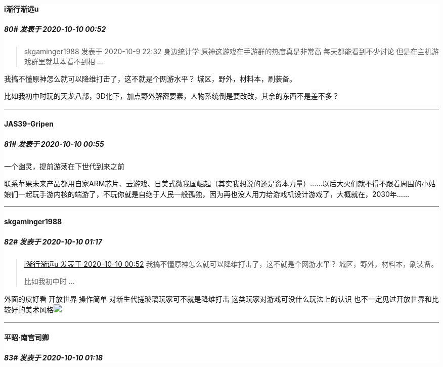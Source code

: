 ####  i渐行渐远u  
##### 80#       发表于 2020-10-10 00:52



<blockquote>skgaminger1988 发表于 2020-10-9 22:32
身边统计学:原神这游戏在手游群的热度真是非常高 每天都能看到不少讨论 但是在主机游戏群里就基本看不到相 ...</blockquote>
我搞不懂原神怎么就可以降维打击了，这不就是个网游水平？ 城区，野外，材料本，刷装备。


比如我初中时玩的天龙八部，3D化下，加点野外解密要素，人物系统倒是要改改，其余的东西不是差不多？







*****

####  JAS39-Gripen  
##### 81#       发表于 2020-10-10 00:55




一个幽灵，提前游荡在下世代到来之前


联系苹果未来产品都用自家ARM芯片、云游戏、日美式微我国崛起（其实我想说的还是资本力量）……以后大火们就不得不跟着周围的小姑娘们一起玩手游内核的端游了，不玩你就是自绝于人民一般孤独，因为再也没人用力给游戏机设计游戏了，大概就在，2030年……







*****

####  skgaminger1988  
##### 82#       发表于 2020-10-10 01:17



<blockquote><a href="httphttps://bbs.saraba1st.com/2b/forum.php?mod=redirect&amp;goto=findpost&amp;pid=49004600&amp;ptid=1964214" target="_blank">i渐行渐远u 发表于 2020-10-10 00:52</a>
我搞不懂原神怎么就可以降维打击了，这不就是个网游水平？ 城区，野外，材料本，刷装备。


比如我初中时 ...</blockquote>
外面的皮好看 开放世界 操作简单 对新生代搓玻璃玩家可不就是降维打击 这类玩家对游戏可没什么玩法上的认识 也不一定见过开放世界和比较好的美术风格<img src="https://static.saraba1st.com/image/smiley/face2017/068.png" referrerpolicy="no-referrer">







*****

####  平昭·南宫司卿  
##### 83#       发表于 2020-10-10 01:18


